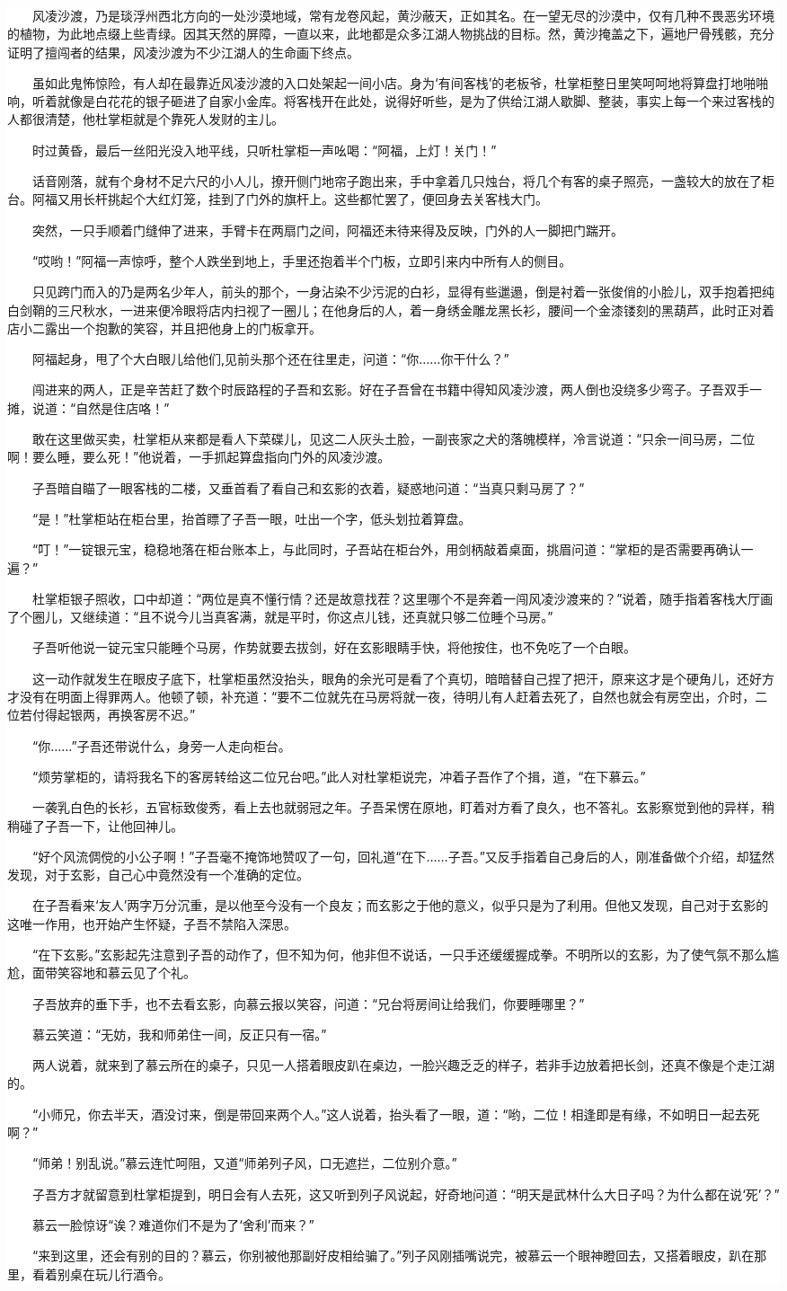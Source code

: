 　　风凌沙渡，乃是琰浮州西北方向的一处沙漠地域，常有龙卷风起，黄沙蔽天，正如其名。在一望无尽的沙漠中，仅有几种不畏恶劣环境的植物，为此地点缀上些青绿。因其天然的屏障，一直以来，此地都是众多江湖人物挑战的目标。然，黄沙掩盖之下，遍地尸骨残骸，充分证明了擅闯者的结果，风凌沙渡为不少江湖人的生命画下终点。

　　虽如此鬼怖惊险，有人却在最靠近风凌沙渡的入口处架起一间小店。身为‘有间客栈’的老板爷，杜掌柜整日里笑呵呵地将算盘打地啪啪响，听着就像是白花花的银子砸进了自家小金库。将客栈开在此处，说得好听些，是为了供给江湖人歇脚、整装，事实上每一个来过客栈的人都很清楚，他杜掌柜就是个靠死人发财的主儿。

　　时过黄昏，最后一丝阳光没入地平线，只听杜掌柜一声吆喝：“阿福，上灯！关门！”

　　话音刚落，就有个身材不足六尺的小人儿，撩开侧门地帘子跑出来，手中拿着几只烛台，将几个有客的桌子照亮，一盏较大的放在了柜台。阿福又用长杆挑起个大红灯笼，挂到了门外的旗杆上。这些都忙罢了，便回身去关客栈大门。

　　突然，一只手顺着门缝伸了进来，手臂卡在两扇门之间，阿福还未待来得及反映，门外的人一脚把门踹开。

　　“哎哟！”阿福一声惊呼，整个人跌坐到地上，手里还抱着半个门板，立即引来内中所有人的侧目。

　　只见跨门而入的乃是两名少年人，前头的那个，一身沾染不少污泥的白衫，显得有些邋遢，倒是衬着一张俊俏的小脸儿，双手抱着把纯白剑鞘的三尺秋水，一进来便冷眼将店内扫视了一圈儿；在他身后的人，着一身绣金雕龙黑长衫，腰间一个金漆镂刻的黑葫芦，此时正对着店小二露出一个抱歉的笑容，并且把他身上的门板拿开。

　　阿福起身，甩了个大白眼儿给他们,见前头那个还在往里走，问道：“你……你干什么？”

　　闯进来的两人，正是辛苦赶了数个时辰路程的子吾和玄影。好在子吾曾在书籍中得知风凌沙渡，两人倒也没绕多少弯子。子吾双手一摊，说道：“自然是住店咯！”

　　敢在这里做买卖，杜掌柜从来都是看人下菜碟儿，见这二人灰头土脸，一副丧家之犬的落魄模样，冷言说道：“只余一间马房，二位啊！要么睡，要么死！”他说着，一手抓起算盘指向门外的风凌沙渡。

　　子吾暗自瞄了一眼客栈的二楼，又垂首看了看自己和玄影的衣着，疑惑地问道：“当真只剩马房了？”

　　“是！”杜掌柜站在柜台里，抬首瞟了子吾一眼，吐出一个字，低头划拉着算盘。

　　“叮！”一锭银元宝，稳稳地落在柜台账本上，与此同时，子吾站在柜台外，用剑柄敲着桌面，挑眉问道：“掌柜的是否需要再确认一遍？”

　　杜掌柜银子照收，口中却道：“两位是真不懂行情？还是故意找茬？这里哪个不是奔着一闯风凌沙渡来的？”说着，随手指着客栈大厅画了个圈儿，又继续道：“且不说今儿当真客满，就是平时，你这点儿钱，还真就只够二位睡个马房。”

　　子吾听他说一锭元宝只能睡个马房，作势就要去拔剑，好在玄影眼睛手快，将他按住，也不免吃了一个白眼。

　　这一动作就发生在眼皮子底下，杜掌柜虽然没抬头，眼角的余光可是看了个真切，暗暗替自己捏了把汗，原来这才是个硬角儿，还好方才没有在明面上得罪两人。他顿了顿，补充道：“要不二位就先在马房将就一夜，待明儿有人赶着去死了，自然也就会有房空出，介时，二位若付得起银两，再换客房不迟。”

　　“你……”子吾还带说什么，身旁一人走向柜台。

　　“烦劳掌柜的，请将我名下的客房转给这二位兄台吧。”此人对杜掌柜说完，冲着子吾作了个揖，道，“在下慕云。”

　　一袭乳白色的长衫，五官标致俊秀，看上去也就弱冠之年。子吾呆愣在原地，盯着对方看了良久，也不答礼。玄影察觉到他的异样，稍稍碰了子吾一下，让他回神儿。

　　“好个风流倜傥的小公子啊！”子吾毫不掩饰地赞叹了一句，回礼道“在下……子吾。”又反手指着自己身后的人，刚准备做个介绍，却猛然发现，对于玄影，自己心中竟然没有一个准确的定位。

　　在子吾看来‘友人’两字万分沉重，是以他至今没有一个良友；而玄影之于他的意义，似乎只是为了利用。但他又发现，自己对于玄影的这唯一作用，也开始产生怀疑，子吾不禁陷入深思。

　　“在下玄影。”玄影起先注意到子吾的动作了，但不知为何，他非但不说话，一只手还缓缓握成拳。不明所以的玄影，为了使气氛不那么尴尬，面带笑容地和慕云见了个礼。

　　子吾放弃的垂下手，也不去看玄影，向慕云报以笑容，问道：“兄台将房间让给我们，你要睡哪里？”

　　慕云笑道：“无妨，我和师弟住一间，反正只有一宿。”

　　两人说着，就来到了慕云所在的桌子，只见一人搭着眼皮趴在桌边，一脸兴趣乏乏的样子，若非手边放着把长剑，还真不像是个走江湖的。

　　“小师兄，你去半天，酒没讨来，倒是带回来两个人。”这人说着，抬头看了一眼，道：“哟，二位！相逢即是有缘，不如明日一起去死啊？”

　　“师弟！别乱说。”慕云连忙呵阻，又道“师弟列子风，口无遮拦，二位别介意。”

　　子吾方才就留意到杜掌柜提到，明日会有人去死，这又听到列子风说起，好奇地问道：“明天是武林什么大日子吗？为什么都在说‘死’？”

　　慕云一脸惊讶“诶？难道你们不是为了‘舍利’而来？”

　　“来到这里，还会有别的目的？慕云，你别被他那副好皮相给骗了。”列子风刚插嘴说完，被慕云一个眼神瞪回去，又搭着眼皮，趴在那里，看着别桌在玩儿行酒令。

